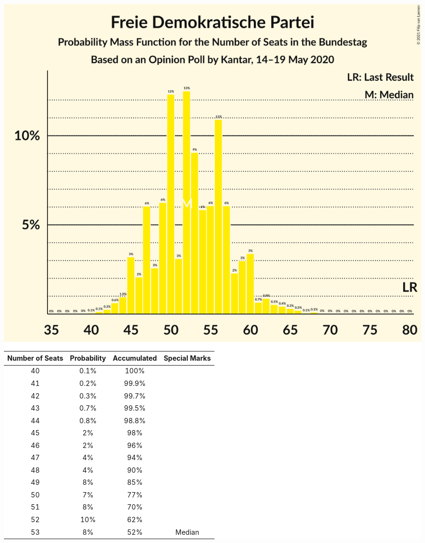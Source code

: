 ![Graph with seats probability mass function not yet produced](2020-05-19-Kantar-seats-pmf-freiedemokratischepartei.png "Seats Probability Mass Function")

| Number of Seats | Probability | Accumulated | Special Marks |
|:---------------:|:-----------:|:-----------:|:-------------:|
| 40 | 0.1% | 100% |  |
| 41 | 0.2% | 99.9% |  |
| 42 | 0.3% | 99.7% |  |
| 43 | 0.7% | 99.5% |  |
| 44 | 0.8% | 98.8% |  |
| 45 | 2% | 98% |  |
| 46 | 2% | 96% |  |
| 47 | 4% | 94% |  |
| 48 | 4% | 90% |  |
| 49 | 8% | 85% |  |
| 50 | 7% | 77% |  |
| 51 | 8% | 70% |  |
| 52 | 10% | 62% |  |
| 53 | 8% | 52% | Median |